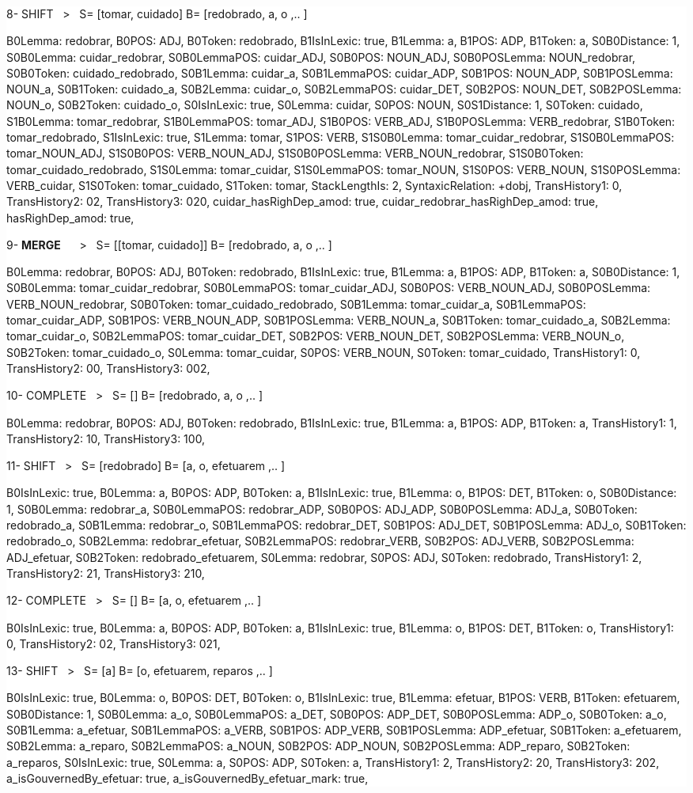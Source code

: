 8- SHIFT&nbsp;&nbsp;&nbsp;>&nbsp;&nbsp;&nbsp;S= [tomar, cuidado]   B= [redobrado, a, o ,.. ]

B0Lemma: redobrar, B0POS: ADJ, B0Token: redobrado, B1IsInLexic: true, B1Lemma: a, B1POS: ADP, B1Token: a, S0B0Distance: 1, S0B0Lemma: cuidar_redobrar, S0B0LemmaPOS: cuidar_ADJ, S0B0POS: NOUN_ADJ, S0B0POSLemma: NOUN_redobrar, S0B0Token: cuidado_redobrado, S0B1Lemma: cuidar_a, S0B1LemmaPOS: cuidar_ADP, S0B1POS: NOUN_ADP, S0B1POSLemma: NOUN_a, S0B1Token: cuidado_a, S0B2Lemma: cuidar_o, S0B2LemmaPOS: cuidar_DET, S0B2POS: NOUN_DET, S0B2POSLemma: NOUN_o, S0B2Token: cuidado_o, S0IsInLexic: true, S0Lemma: cuidar, S0POS: NOUN, S0S1Distance: 1, S0Token: cuidado, S1B0Lemma: tomar_redobrar, S1B0LemmaPOS: tomar_ADJ, S1B0POS: VERB_ADJ, S1B0POSLemma: VERB_redobrar, S1B0Token: tomar_redobrado, S1IsInLexic: true, S1Lemma: tomar, S1POS: VERB, S1S0B0Lemma: tomar_cuidar_redobrar, S1S0B0LemmaPOS: tomar_NOUN_ADJ, S1S0B0POS: VERB_NOUN_ADJ, S1S0B0POSLemma: VERB_NOUN_redobrar, S1S0B0Token: tomar_cuidado_redobrado, S1S0Lemma: tomar_cuidar, S1S0LemmaPOS: tomar_NOUN, S1S0POS: VERB_NOUN, S1S0POSLemma: VERB_cuidar, S1S0Token: tomar_cuidado, S1Token: tomar, StackLengthIs: 2, SyntaxicRelation: +dobj, TransHistory1: 0, TransHistory2: 02, TransHistory3: 020, cuidar_hasRighDep_amod: true, cuidar_redobrar_hasRighDep_amod: true, hasRighDep_amod: true, 

9- **MERGE**&nbsp;&nbsp;&nbsp;&nbsp;&nbsp;&nbsp;>&nbsp;&nbsp;&nbsp;S= [[tomar, cuidado]]   B= [redobrado, a, o ,.. ]

B0Lemma: redobrar, B0POS: ADJ, B0Token: redobrado, B1IsInLexic: true, B1Lemma: a, B1POS: ADP, B1Token: a, S0B0Distance: 1, S0B0Lemma: tomar_cuidar_redobrar, S0B0LemmaPOS: tomar_cuidar_ADJ, S0B0POS: VERB_NOUN_ADJ, S0B0POSLemma: VERB_NOUN_redobrar, S0B0Token: tomar_cuidado_redobrado, S0B1Lemma: tomar_cuidar_a, S0B1LemmaPOS: tomar_cuidar_ADP, S0B1POS: VERB_NOUN_ADP, S0B1POSLemma: VERB_NOUN_a, S0B1Token: tomar_cuidado_a, S0B2Lemma: tomar_cuidar_o, S0B2LemmaPOS: tomar_cuidar_DET, S0B2POS: VERB_NOUN_DET, S0B2POSLemma: VERB_NOUN_o, S0B2Token: tomar_cuidado_o, S0Lemma: tomar_cuidar, S0POS: VERB_NOUN, S0Token: tomar_cuidado, TransHistory1: 0, TransHistory2: 00, TransHistory3: 002, 

10- COMPLETE&nbsp;&nbsp;&nbsp;>&nbsp;&nbsp;&nbsp;S= []   B= [redobrado, a, o ,.. ]

B0Lemma: redobrar, B0POS: ADJ, B0Token: redobrado, B1IsInLexic: true, B1Lemma: a, B1POS: ADP, B1Token: a, TransHistory1: 1, TransHistory2: 10, TransHistory3: 100, 

11- SHIFT&nbsp;&nbsp;&nbsp;>&nbsp;&nbsp;&nbsp;S= [redobrado]   B= [a, o, efetuarem ,.. ]

B0IsInLexic: true, B0Lemma: a, B0POS: ADP, B0Token: a, B1IsInLexic: true, B1Lemma: o, B1POS: DET, B1Token: o, S0B0Distance: 1, S0B0Lemma: redobrar_a, S0B0LemmaPOS: redobrar_ADP, S0B0POS: ADJ_ADP, S0B0POSLemma: ADJ_a, S0B0Token: redobrado_a, S0B1Lemma: redobrar_o, S0B1LemmaPOS: redobrar_DET, S0B1POS: ADJ_DET, S0B1POSLemma: ADJ_o, S0B1Token: redobrado_o, S0B2Lemma: redobrar_efetuar, S0B2LemmaPOS: redobrar_VERB, S0B2POS: ADJ_VERB, S0B2POSLemma: ADJ_efetuar, S0B2Token: redobrado_efetuarem, S0Lemma: redobrar, S0POS: ADJ, S0Token: redobrado, TransHistory1: 2, TransHistory2: 21, TransHistory3: 210, 

12- COMPLETE&nbsp;&nbsp;&nbsp;>&nbsp;&nbsp;&nbsp;S= []   B= [a, o, efetuarem ,.. ]

B0IsInLexic: true, B0Lemma: a, B0POS: ADP, B0Token: a, B1IsInLexic: true, B1Lemma: o, B1POS: DET, B1Token: o, TransHistory1: 0, TransHistory2: 02, TransHistory3: 021, 

13- SHIFT&nbsp;&nbsp;&nbsp;>&nbsp;&nbsp;&nbsp;S= [a]   B= [o, efetuarem, reparos ,.. ]

B0IsInLexic: true, B0Lemma: o, B0POS: DET, B0Token: o, B1IsInLexic: true, B1Lemma: efetuar, B1POS: VERB, B1Token: efetuarem, S0B0Distance: 1, S0B0Lemma: a_o, S0B0LemmaPOS: a_DET, S0B0POS: ADP_DET, S0B0POSLemma: ADP_o, S0B0Token: a_o, S0B1Lemma: a_efetuar, S0B1LemmaPOS: a_VERB, S0B1POS: ADP_VERB, S0B1POSLemma: ADP_efetuar, S0B1Token: a_efetuarem, S0B2Lemma: a_reparo, S0B2LemmaPOS: a_NOUN, S0B2POS: ADP_NOUN, S0B2POSLemma: ADP_reparo, S0B2Token: a_reparos, S0IsInLexic: true, S0Lemma: a, S0POS: ADP, S0Token: a, TransHistory1: 2, TransHistory2: 20, TransHistory3: 202, a_isGouvernedBy_efetuar: true, a_isGouvernedBy_efetuar_mark: true, 
